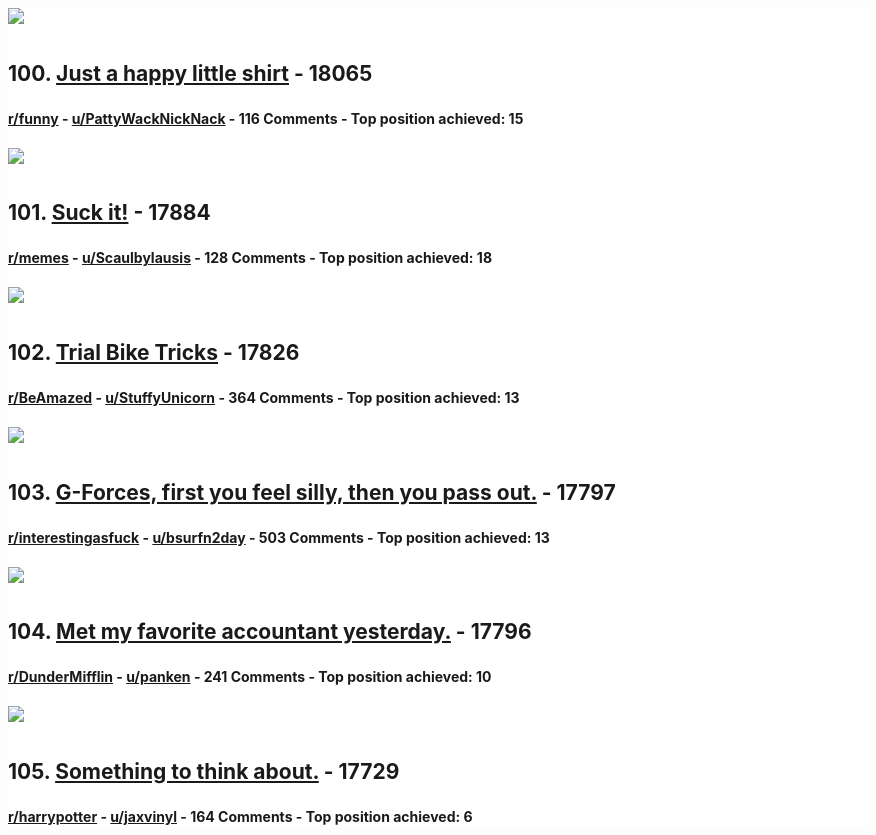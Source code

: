 <a href="https://i.imgur.com/q7wcOUv.png"><img src="https://b.thumbs.redditmedia.com/JqFJOfBxwoZC27RK_mxn3aE25YD7Ss7Z4LBjYF6es7s.jpg"></img></a>

## 100. [Just a happy little shirt](http://reddit.com/r/funny/comments/7vbqpr/just_a_happy_little_shirt/) - 18065
#### [r/funny](http://reddit.com/r/funny) - [u/PattyWackNickNack](http://reddit.com/u/PattyWackNickNack) - 116 Comments - Top position achieved: 15

<a href="https://imgur.com/fWqpg7G"><img src="https://b.thumbs.redditmedia.com/sc3nZ8TUPZxRaKRkv47n_84mXonrk9ut1JBPVjke6WE.jpg"></img></a>

## 101. [Suck it!](http://reddit.com/r/memes/comments/7vhwa2/suck_it/) - 17884
#### [r/memes](http://reddit.com/r/memes) - [u/Scaulbylausis](http://reddit.com/u/Scaulbylausis) - 128 Comments - Top position achieved: 18

<a href="https://i.imgur.com/imrlsV4.gifv"><img src="https://b.thumbs.redditmedia.com/6voeo64orlvtUrhz3jjc7QsfhtBL5Bna5MdEwuFAIYg.jpg"></img></a>

## 102. [Trial Bike Tricks](http://reddit.com/r/BeAmazed/comments/7vibzk/trial_bike_tricks/) - 17826
#### [r/BeAmazed](http://reddit.com/r/BeAmazed) - [u/StuffyUnicorn](http://reddit.com/u/StuffyUnicorn) - 364 Comments - Top position achieved: 13

<a href="https://i.imgur.com/tdtA0o1.gifv"><img src="https://a.thumbs.redditmedia.com/i7n2o_SpeRU1W3Iug07b1hyUtX9MOF8l_oEIz8tWnS4.jpg"></img></a>

## 103. [G-Forces, first you feel silly, then you pass out.](http://reddit.com/r/interestingasfuck/comments/7vdl24/gforces_first_you_feel_silly_then_you_pass_out/) - 17797
#### [r/interestingasfuck](http://reddit.com/r/interestingasfuck) - [u/bsurfn2day](http://reddit.com/u/bsurfn2day) - 503 Comments - Top position achieved: 13

<a href="https://i.imgur.com/YqmCh7U.gifv"><img src="https://b.thumbs.redditmedia.com/OW2bPy9oe-9zR3aFlgF-m4WrVYzeitl4YMEvPy6CSIw.jpg"></img></a>

## 104. [Met my favorite accountant yesterday.](http://reddit.com/r/DunderMifflin/comments/7vf54w/met_my_favorite_accountant_yesterday/) - 17796
#### [r/DunderMifflin](http://reddit.com/r/DunderMifflin) - [u/panken](http://reddit.com/u/panken) - 241 Comments - Top position achieved: 10

<a href="https://imgur.com/ejNAZOB"><img src="https://b.thumbs.redditmedia.com/_w-Fn5iafV_4D3DkInSrt6iBSyq5blFkLAU6XXmXO6o.jpg"></img></a>

## 105. [Something to think about.](http://reddit.com/r/harrypotter/comments/7vcm0c/something_to_think_about/) - 17729
#### [r/harrypotter](http://reddit.com/r/harrypotter) - [u/jaxvinyl](http://reddit.com/u/jaxvinyl) - 164 Comments - Top position achieved: 6
